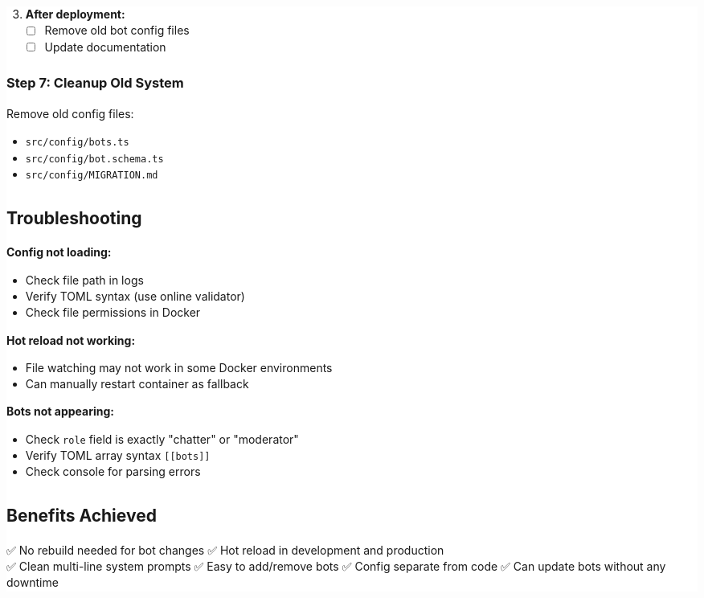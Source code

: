 3. **After deployment:**
   - [ ] Remove old bot config files
   - [ ] Update documentation

### Step 7: Cleanup Old System

Remove old config files:
- `src/config/bots.ts`
- `src/config/bot.schema.ts`
- `src/config/MIGRATION.md`

## Troubleshooting

**Config not loading:**
- Check file path in logs
- Verify TOML syntax (use online validator)
- Check file permissions in Docker

**Hot reload not working:**
- File watching may not work in some Docker environments
- Can manually restart container as fallback

**Bots not appearing:**
- Check `role` field is exactly "chatter" or "moderator"
- Verify TOML array syntax `[[bots]]`
- Check console for parsing errors

## Benefits Achieved

✅ No rebuild needed for bot changes
✅ Hot reload in development and production  
✅ Clean multi-line system prompts
✅ Easy to add/remove bots
✅ Config separate from code
✅ Can update bots without any downtime
